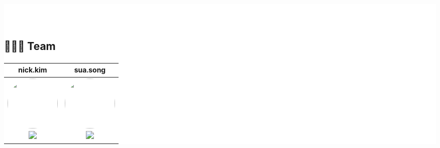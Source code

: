 
<br><br>

## 🙋🏻‍♂️ Team

|                                                                                                                                              nick.kim                                                                                                                                              |                                                                                                                                           sua.song                                                                                                                                           |
|:--------------------------------------------------------------------------------------------------------------------------------------------------------------------------------------------------------------------------------------------------------------------------------------------------:|:--------------------------------------------------------------------------------------------------------------------------------------------------------------------------------------------------------------------------------------------------------------------------------------------:|
| <img src="https://avatars.githubusercontent.com/u/56250226?v=4" width="100" height="100" style="border-radius: 50%;"><br/><a href="https://github.com/rlagkswn00" target="_blank"><img src="https://img.shields.io/badge/rlagkswn00-181717?style=for-the-social&logo=github&logoColor=white"/></a> | <img src="https://avatars.githubusercontent.com/u/91416981?v=4" width="100" height="100" style="border-radius: 50%;"><br/><a href="https://github.com/gongsua" target="_blank"><img src="https://img.shields.io/badge/gongsua-181717?style=for-the-social&logo=github&logoColor=white"/></a> | 
